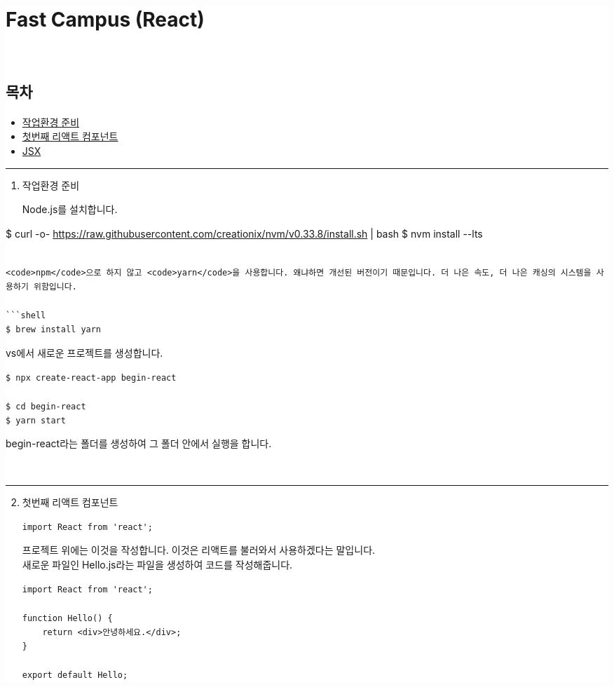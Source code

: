 # Fast Campus (React)

<br/>

## 목차

- [작업환경 준비](#ready)
- [첫번째 리액트 컴포넌트](#first)
- [JSX](#jsx)

---

1. 작업환경 준비<a id="ready"></a>

   Node.js를 설치합니다.

   ```shell
$ curl -o- https://raw.githubusercontent.com/creationix/nvm/v0.33.8/install.sh | bash
   $ nvm install --lts
   ```
   
   <code>npm</code>으로 하지 않고 <code>yarn</code>을 사용합니다. 왜냐하면 개선된 버전이기 때문입니다. 더 나은 속도, 더 나은 캐싱의 시스템을 사용하기 위함입니다.
   
   ```shell
   $ brew install yarn
   ```
   
   vs에서 새로운 프로젝트를 생성합니다.
   
   ```shell
   $ npx create-react-app begin-react
   
   $ cd begin-react
   $ yarn start
   ```
   
   begin-react라는 폴더를 생성하여 그 폴더 안에서 실행을 합니다.
   
   <br/>
   
   ---
   
2. 첫번째 리액트 컴포넌트<a id="first"></a>

   ```react
   import React from 'react';
   ```

   프로젝트 위에는 이것을 작성합니다. 이것은 리액트를 불러와서 사용하겠다는 말입니다.<br/>새로운 파일인 Hello.js라는 파일을 생성하여 코드를 작성해줍니다.

   ```react
   import React from 'react';
   
   function Hello() {
       return <div>안녕하세요.</div>;
   }
   
   export default Hello;
   ```
